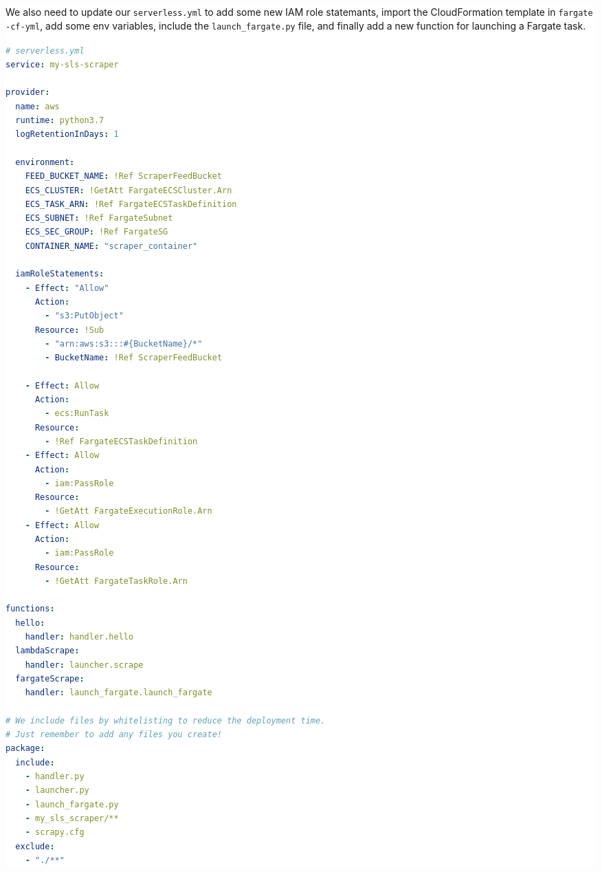 We also need to update our `serverless.yml` to add some new IAM role statemants, import the CloudFormation template in `fargate-cf-yml`, add some env variables, include the `launch_fargate.py` file, and finally add a new function for launching a Fargate task.

```yaml
# serverless.yml
service: my-sls-scraper

provider:
  name: aws
  runtime: python3.7
  logRetentionInDays: 1

  environment:
    FEED_BUCKET_NAME: !Ref ScraperFeedBucket
    ECS_CLUSTER: !GetAtt FargateECSCluster.Arn
    ECS_TASK_ARN: !Ref FargateECSTaskDefinition
    ECS_SUBNET: !Ref FargateSubnet
    ECS_SEC_GROUP: !Ref FargateSG
    CONTAINER_NAME: "scraper_container"

  iamRoleStatements:
    - Effect: "Allow"
      Action:
        - "s3:PutObject"
      Resource: !Sub
        - "arn:aws:s3:::#{BucketName}/*"
        - BucketName: !Ref ScraperFeedBucket

    - Effect: Allow
      Action:
        - ecs:RunTask
      Resource:
        - !Ref FargateECSTaskDefinition
    - Effect: Allow
      Action:
        - iam:PassRole
      Resource:
        - !GetAtt FargateExecutionRole.Arn
    - Effect: Allow
      Action:
        - iam:PassRole
      Resource:
        - !GetAtt FargateTaskRole.Arn

functions:
  hello:
    handler: handler.hello
  lambdaScrape:
    handler: launcher.scrape
  fargateScrape:
    handler: launch_fargate.launch_fargate

# We include files by whitelisting to reduce the deployment time.
# Just remember to add any files you create!
package:
  include:
    - handler.py
    - launcher.py
    - launch_fargate.py
    - my_sls_scraper/**
    - scrapy.cfg
  exclude:
    - "./**"
```